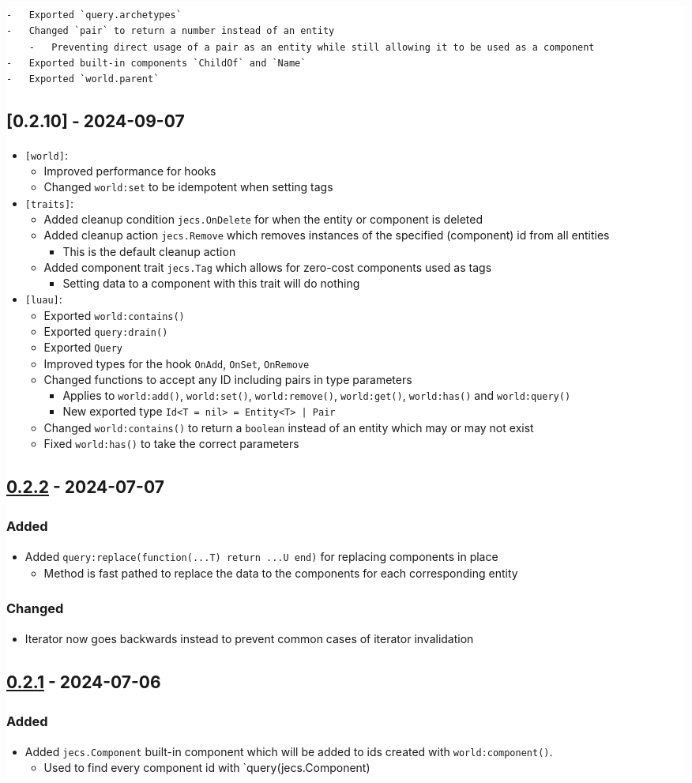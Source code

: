    -   Exported `query.archetypes`
    -   Changed `pair` to return a number instead of an entity
        -   Preventing direct usage of a pair as an entity while still allowing it to be used as a component
    -   Exported built-in components `ChildOf` and `Name`
    -   Exported `world.parent`

## [0.2.10] - 2024-09-07

-   `[world]`:
    -   Improved performance for hooks
    -   Changed `world:set` to be idempotent when setting tags
-   `[traits]`:
    -   Added cleanup condition `jecs.OnDelete` for when the entity or component is deleted
    -   Added cleanup action `jecs.Remove` which removes instances of the specified (component) id from all entities
        -   This is the default cleanup action
    -   Added component trait `jecs.Tag` which allows for zero-cost components used as tags
        -   Setting data to a component with this trait will do nothing
-   `[luau]`:
    -   Exported `world:contains()`
    -   Exported `query:drain()`
    -   Exported `Query`
    -   Improved types for the hook `OnAdd`, `OnSet`, `OnRemove`
    -   Changed functions to accept any ID including pairs in type parameters
        -   Applies to `world:add()`, `world:set()`, `world:remove()`, `world:get()`, `world:has()` and `world:query()`
        -   New exported type `Id<T = nil> = Entity<T> | Pair`
    -   Changed `world:contains()` to return a `boolean` instead of an entity which may or may not exist
    -   Fixed `world:has()` to take the correct parameters

## [0.2.2] - 2024-07-07

### Added

-   Added `query:replace(function(...T) return ...U end)` for replacing components in place
    -   Method is fast pathed to replace the data to the components for each corresponding entity

### Changed

-   Iterator now goes backwards instead to prevent common cases of iterator invalidation

## [0.2.1] - 2024-07-06

### Added

-   Added `jecs.Component` built-in component which will be added to ids created with `world:component()`.
    -   Used to find every component id with `query(jecs.Component)


[kac]: https://keepachangelog.com/en/1.1.0/
[semver]: https://semver.org/spec/v2.0.0.html
[unreleased]: https://github.com/ukendio/jecs/compare/v0.0.0.0-prototype.rc.2...HEAD
[0.2.2]: https://github.com/ukendio/jecs/releases/tag/v0.2.2
[0.2.1]: https://github.com/ukendio/jecs/releases/tag/v0.2.1
[0.2.0]: https://github.com/ukendio/jecs/releases/tag/v0.2.0
[0.1.1]: https://github.com/ukendio/jecs/releases/tag/v0.1.1
[0.1.0]: https://github.com/ukendio/jecs/releases/tag/v0.1.0
[0.1.0-rc.6]: https://github.com/ukendio/jecs/releases/tag/v0.1.0-rc.6
[0.1.0-rc.5]: https://github.com/ukendio/jecs/releases/tag/v0.1.0-rc.5
[0.0.0-prototype-rc.3]: https://github.com/ukendio/jecs/releases/tag/v0.0.0-prototype.rc.3
[0.0.0-prototype.rc.2]: https://github.com/ukendio/jecs/releases/tag/v0.0.0-prototype.rc.2
[0.0.0-prototype-rc.1]: https://github.com/ukendio/jecs/releases/tag/v0.0.0-prototype.rc.1
